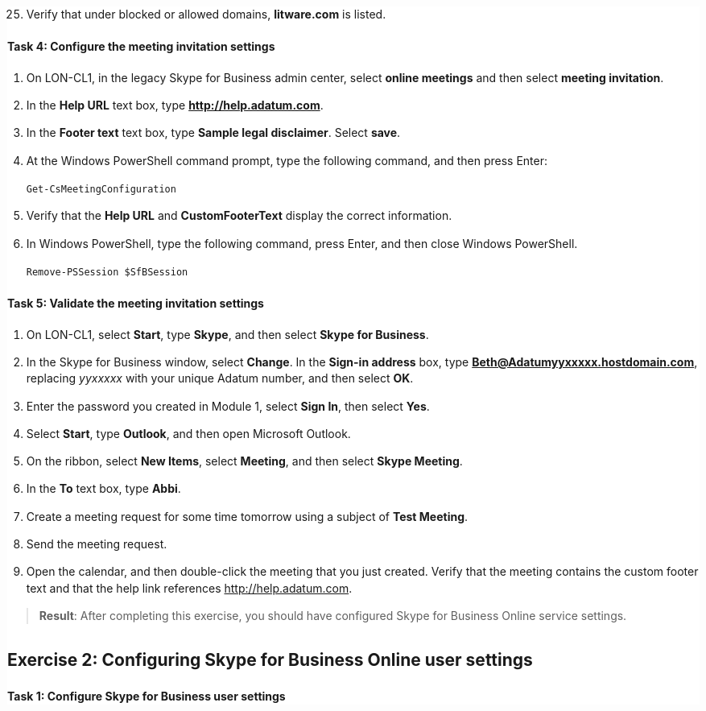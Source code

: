 25. Verify that under blocked or allowed domains,  **litware.com** is listed.



#### Task 4: Configure the meeting invitation settings
  
1. On LON-CL1, in the legacy Skype for Business admin center, select  **online meetings** and then select **meeting invitation**.

2. In the  **Help URL** text box, type **http://help.adatum.com**.

3. In the  **Footer text** text box, type **Sample legal disclaimer**. Select  **save**.

4. At the Windows PowerShell command prompt, type the following command, and then press Enter:

    ```
    Get-CsMeetingConfiguration
    ```

5. Verify that the  **Help URL** and **CustomFooterText** display the correct information.

6. In Windows PowerShell, type the following command, press Enter, and then close Windows PowerShell.

    ```
    Remove-PSSession $SfBSession
    ```


#### Task 5: Validate the meeting invitation settings
  
1. On LON-CL1, select  **Start**, type **Skype**, and then select **Skype for Business**.

2. In the Skype for Business window, select  **Change**. In the  **Sign-in address** box, type **Beth@Adatumyyxxxxx.hostdomain.com**, replacing *yyxxxxx* with your unique Adatum number, and then select **OK**.

3. Enter the password you created in Module 1, select **Sign In**, then select  **Yes**.

4. Select **Start**, type **Outlook**, and then open Microsoft Outlook.

5. On the ribbon, select  **New Items**, select  **Meeting**, and then select  **Skype Meeting**.

6. In the  **To** text box, type **Abbi**. 

7. Create a meeting request for some time tomorrow using a subject of  **Test Meeting**.

8. Send the meeting request.

9. Open the calendar, and then double-click the meeting that you just created. Verify that the meeting contains the custom footer text and that the help link references http://help.adatum.com.

>  **Result**: After completing this exercise, you should have configured Skype for Business Online service settings. 


## Exercise 2: Configuring Skype for Business Online user settings
  
#### Task 1: Configure Skype for Business user settings
  